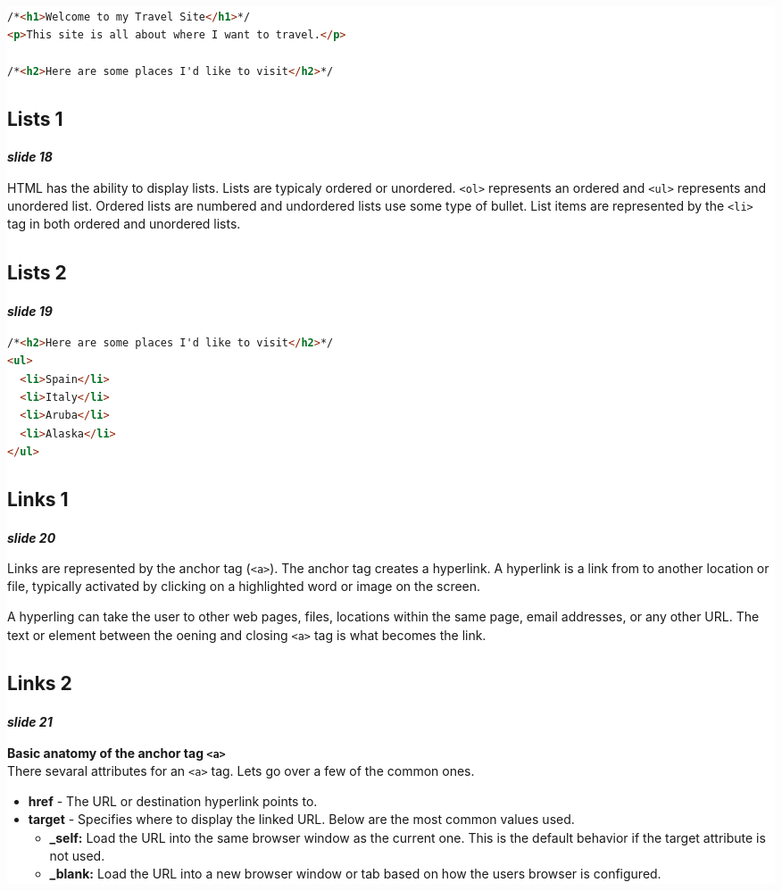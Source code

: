```html
/*<h1>Welcome to my Travel Site</h1>*/
<p>This site is all about where I want to travel.</p>

/*<h2>Here are some places I'd like to visit</h2>*/
```

## Lists 1   
***slide 18***

HTML has the ability to display lists. Lists are typicaly ordered or unordered. `<ol>` represents an ordered and `<ul>` represents and unordered list. Ordered lists are numbered and undordered lists use some type of bullet. List items are represented by the `<li>` tag in both ordered and unordered lists.

## Lists 2  
***slide 19***

```html
/*<h2>Here are some places I'd like to visit</h2>*/
<ul>
  <li>Spain</li>
  <li>Italy</li>
  <li>Aruba</li>
  <li>Alaska</li>
</ul>
```

## Links 1 
***slide 20***

Links are represented by the anchor tag (`<a>`). The anchor tag creates a hyperlink. A hyperlink is a link from to another location or file, typically activated by clicking on a highlighted word or image on the screen. 

A hyperling can take the user to other web pages, files, locations within the same page, email addresses, or any other URL. The text or element between the oening and closing `<a>` tag is what becomes the link.

## Links 2  
***slide 21***

**Basic anatomy of the anchor tag `<a>`**  
There sevaral attributes for an `<a>` tag. Lets go over a few of the common ones.  

* **href** - The URL or destination hyperlink points to.
* **target** - Specifies where to display the linked URL. Below are the most common values used.
    * **_self:** Load the URL into the same browser window as the current one. This is the default behavior if the target attribute is not used.
    * **_blank:** Load the URL into a new browser window or tab based on how the users browser is configured.
